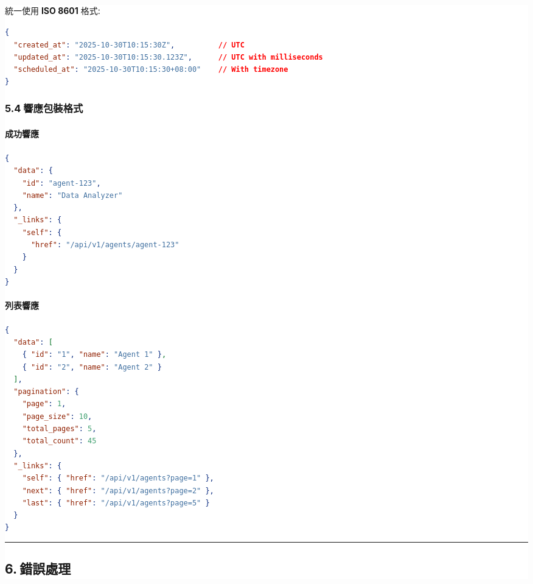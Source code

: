 統一使用 **ISO 8601** 格式:

```json
{
  "created_at": "2025-10-30T10:15:30Z",          // UTC
  "updated_at": "2025-10-30T10:15:30.123Z",      // UTC with milliseconds
  "scheduled_at": "2025-10-30T10:15:30+08:00"    // With timezone
}
```

### 5.4 響應包裝格式

#### 成功響應

```json
{
  "data": {
    "id": "agent-123",
    "name": "Data Analyzer"
  },
  "_links": {
    "self": {
      "href": "/api/v1/agents/agent-123"
    }
  }
}
```

#### 列表響應

```json
{
  "data": [
    { "id": "1", "name": "Agent 1" },
    { "id": "2", "name": "Agent 2" }
  ],
  "pagination": {
    "page": 1,
    "page_size": 10,
    "total_pages": 5,
    "total_count": 45
  },
  "_links": {
    "self": { "href": "/api/v1/agents?page=1" },
    "next": { "href": "/api/v1/agents?page=2" },
    "last": { "href": "/api/v1/agents?page=5" }
  }
}
```

---

## 6. 錯誤處理
